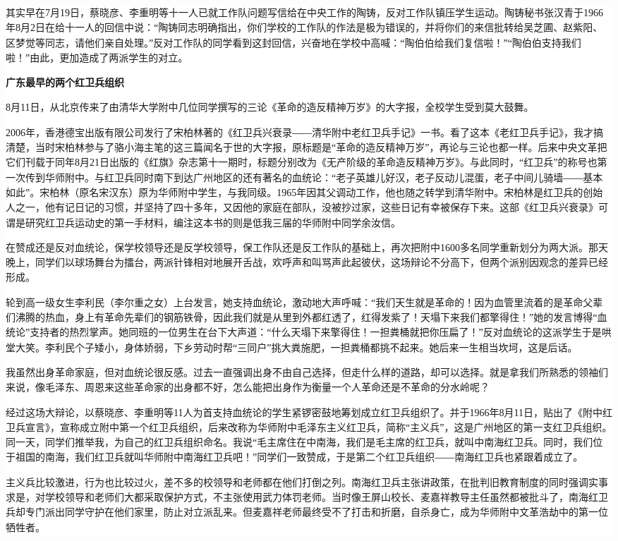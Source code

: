  </p>
 <p class="MsoNormal">
  <span style="FONT-FAMILY: 宋体">
   其实早在7月19日，蔡晓彦、李重明等十一人已就工作队问题写信给在中央工作的陶铸，反对工作队镇压学生运动。陶铸秘书张汉青于1966年8月2日在给十一人的回信中说：“陶铸同志明确指出，你们学校的工作队的作法是极为错误的，并将你们的来信批转给吴芝圃、赵紫阳、区梦觉等同志，请他们亲自处理。”反对工作队的同学看到这封回信，兴奋地在学校中高喊：“陶伯伯给我们复信啦！”“陶伯伯支持我们啦！”由此，更加造成了两派学生的对立。
  </span>
 </p>
 <p class="MsoNormal">
  <span style="FONT-FAMILY: 宋体">
   <b>
    广东最早的两个红卫兵组织
   </b>
  </span>
 </p>
 <p class="MsoNormal">
  <span style="FONT-FAMILY: 宋体">
   8月11日，从北京传来了由清华大学附中几位同学撰写的三论《革命的造反精神万岁》的大字报，全校学生受到莫大鼓舞。
  </span>
 </p>
 <p class="MsoNormal">
  <span style="FONT-FAMILY: 宋体">
   2006年，香港德宝出版有限公司发行了宋柏林著的《红卫兵兴衰录——清华附中老红卫兵手记》一书。看了这本《老红卫兵手记》，我才搞清楚，当时宋柏林参与了骆小海主笔的这三篇闻名于世的大字报，原标题是“革命的造反精神万岁”，再论与三论也都一样。后来中央文革把它们刊载于同年8月21日出版的《红旗》杂志第十一期时，标题分别改为《无产阶级的革命造反精神万岁》。与此同时，“红卫兵”的称号也第一次传到华师附中。与红卫兵同时南下到达广州地区的还有著名的血统论：“老子英雄儿好汉，老子反动儿混蛋，老子中间儿骑墙——基本如此”。宋柏林（原名宋汉东）原为华师附中学生，与我同级。1965年因其父调动工作，他也随之转学到清华附中。宋柏林是红卫兵的创始人之一，他有记日记的习惯，并坚持了四十多年，又因他的家庭在部队，没被抄过家，这些日记有幸被保存下来。这部《红卫兵兴衰录》可谓是研究红卫兵运动史的第一手材料，编注这本书的则是低我三届的华师附中同学余汝信。
  </span>
 </p>
 <p class="MsoNormal">
  <span style="FONT-FAMILY: 宋体">
   在赞成还是反对血统论，保学校领导还是反学校领导，保工作队还是反工作队的基础上，再次把附中1600多名同学重新划分为两大派。那天晚上，同学们以球场舞台为擂台，两派针锋相对地展开舌战，欢呼声和叫骂声此起彼伏，这场辩论不分高下，但两个派别因观念的差异已经形成。
  </span>
 </p>
 <p class="MsoNormal">
  <span style="FONT-FAMILY: 宋体">
   轮到高一级女生李利民（李尔重之女）上台发言，她支持血统论，激动地大声呼喊：“我们天生就是革命的！因为血管里流着的是革命父辈们沸腾的热血，身上有革命先辈们的钢筋铁骨，因此我们就是从里到外都红透了，红得发紫了！天塌下来我们都擎得住！”她的发言博得“血统论”支持者的热烈掌声。她同班的一位男生在台下大声道：“什么天塌下来擎得住！一担粪桶就把你压扁了！”反对血统论的这派学生于是哄堂大笑。李利民个子矮小，身体娇弱，下乡劳动时帮“三同户”挑大粪施肥，一担粪桶都挑不起来。她后来一生相当坎坷，这是后话。
  </span>
 </p>
 <p class="MsoNormal">
  <span style="FONT-FAMILY: 宋体">
   我虽然出身革命家庭，但对血统论很反感。过去一直强调出身不由自己选择，但走什么样的道路，却可以选择。就是拿我们所熟悉的领袖们来说，像毛泽东、周恩来这些革命家的出身都不好，怎么能把出身作为衡量一个人革命还是不革命的分水岭呢？
  </span>
 </p>
 <p class="MsoNormal">
  <span style="FONT-FAMILY: 宋体">
   经过这场大辩论，以蔡晓彦、李重明等11人为首支持血统论的学生紧锣密鼓地筹划成立红卫兵组织了。并于1966年8月11日，贴出了《附中红卫兵宣言》，宣称成立附中第一个红卫兵组织，后来改称为华师附中毛泽东主义红卫兵，简称“主义兵”，这是广州地区的第一支红卫兵组织。同一天，同学们推举我，为自己的红卫兵组织命名。我说“毛主席住在中南海，我们是毛主席的红卫兵，就叫中南海红卫兵。同时，我们位于祖国的南海，我们红卫兵就叫华师附中南海红卫兵吧！”同学们一致赞成，于是第二个红卫兵组织——南海红卫兵也紧跟着成立了。
  </span>
 </p>
 <p class="MsoNormal">
  <span style="FONT-FAMILY: 宋体">
   主义兵比较激进，行为也比较过火，差不多的校领导和老师都在他们打倒之列。南海红卫兵主张讲政策，在批判旧教育制度的同时强调实事求是，对学校领导和老师们大都采取保护方式，不主张使用武力体罚老师。当时像王屏山校长、麦嘉祥教导主任虽然都被批斗了，南海红卫兵却专门派出同学守护在他们家里，防止对立派乱来。但麦嘉祥老师最终受不了打击和折磨，自杀身亡，成为华师附中文革浩劫中的第一位牺牲者。
  </span>
 </p>
 <p class="MsoNormal">
  <span style="FONT-FAMILY: 宋体">
   <b>